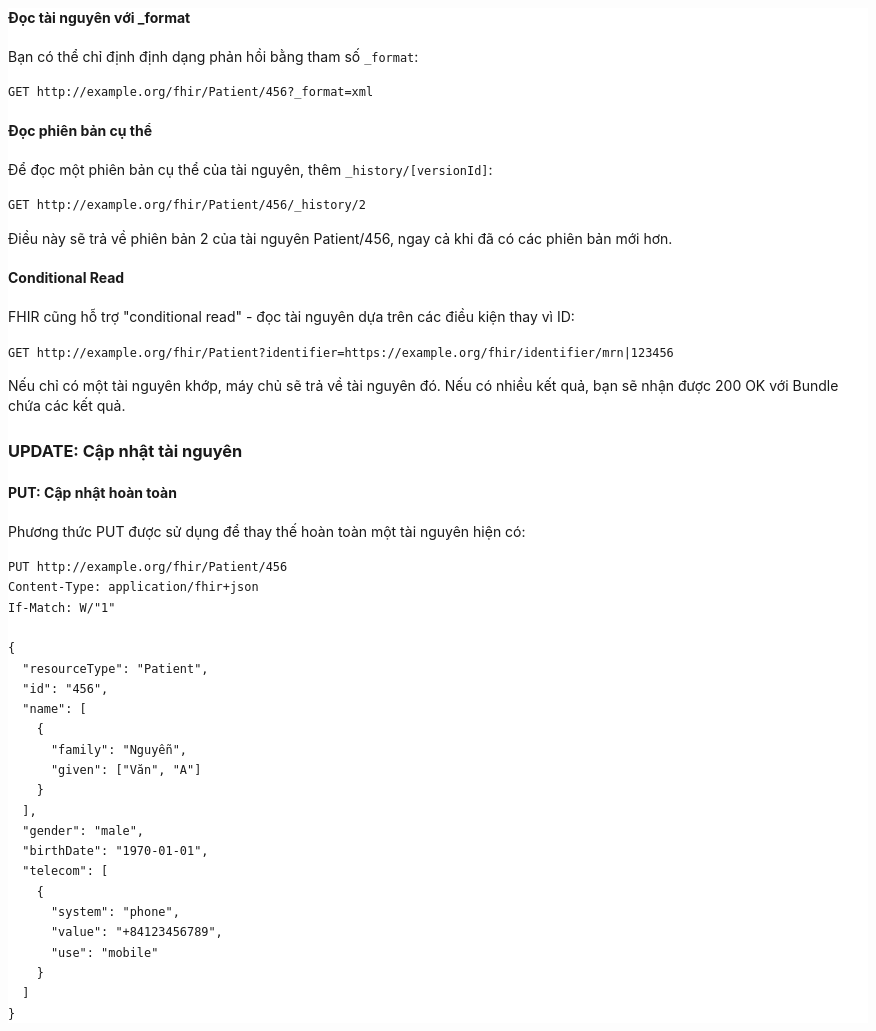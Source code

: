 #### Đọc tài nguyên với \_format

Bạn có thể chỉ định định dạng phản hồi bằng tham số `_format`:

```http
GET http://example.org/fhir/Patient/456?_format=xml
```

#### Đọc phiên bản cụ thể

Để đọc một phiên bản cụ thể của tài nguyên, thêm `_history/[versionId]`:

```http
GET http://example.org/fhir/Patient/456/_history/2
```

Điều này sẽ trả về phiên bản 2 của tài nguyên Patient/456, ngay cả khi đã có các phiên bản mới hơn.

#### Conditional Read

FHIR cũng hỗ trợ "conditional read" - đọc tài nguyên dựa trên các điều kiện thay vì ID:

```http
GET http://example.org/fhir/Patient?identifier=https://example.org/fhir/identifier/mrn|123456
```

Nếu chỉ có một tài nguyên khớp, máy chủ sẽ trả về tài nguyên đó. Nếu có nhiều kết quả, bạn sẽ nhận được 200 OK với Bundle chứa các kết quả.

### UPDATE: Cập nhật tài nguyên

#### PUT: Cập nhật hoàn toàn

Phương thức PUT được sử dụng để thay thế hoàn toàn một tài nguyên hiện có:

```http
PUT http://example.org/fhir/Patient/456
Content-Type: application/fhir+json
If-Match: W/"1"

{
  "resourceType": "Patient",
  "id": "456",
  "name": [
    {
      "family": "Nguyễn",
      "given": ["Văn", "A"]
    }
  ],
  "gender": "male",
  "birthDate": "1970-01-01",
  "telecom": [
    {
      "system": "phone",
      "value": "+84123456789",
      "use": "mobile"
    }
  ]
}
```

